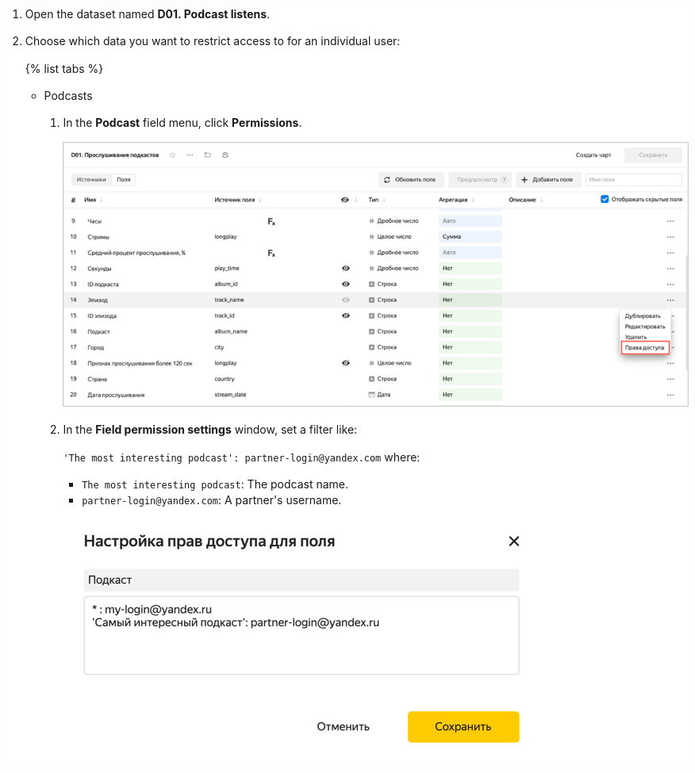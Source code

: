 1. Open the dataset named **D01. Podcast listens**.
1. Choose which data you want to restrict access to for an individual user:

   {% list tabs %}

   - Podcasts

     1. In the **Podcast** field menu, click **Permissions**.

        ![image](../../../_assets/datalens/solution-10/26-podcast-access-dataset.png)

     1. In the **Field permission settings** window, set a filter like:

        `'The most interesting podcast': partner-login@yandex.com`
        where:
        * `The most interesting podcast`: The podcast name.
        * `partner-login@yandex.com`: A partner's username.

        ![image](../../../_assets/datalens/solution-10/29-podcast-rls.png)
